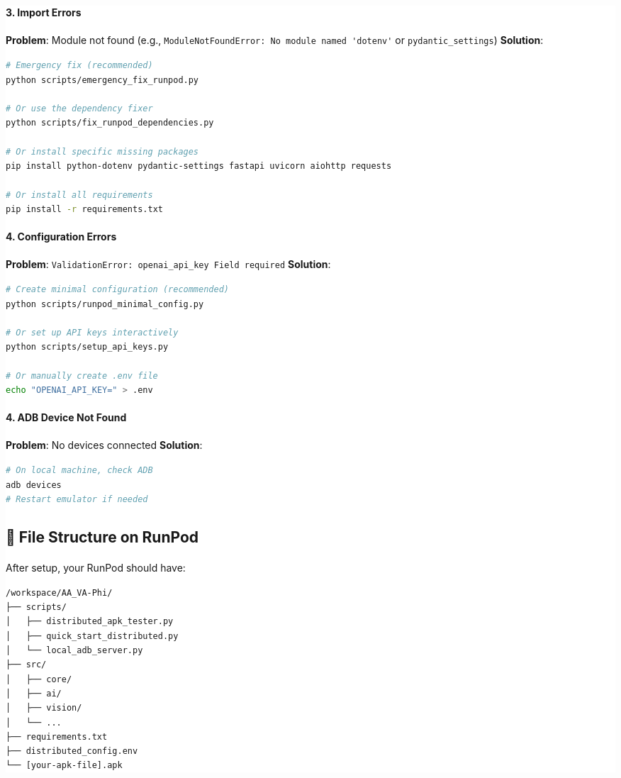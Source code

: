 #### 3. Import Errors
**Problem**: Module not found (e.g., `ModuleNotFoundError: No module named 'dotenv'` or `pydantic_settings`)
**Solution**:
```bash
# Emergency fix (recommended)
python scripts/emergency_fix_runpod.py

# Or use the dependency fixer
python scripts/fix_runpod_dependencies.py

# Or install specific missing packages
pip install python-dotenv pydantic-settings fastapi uvicorn aiohttp requests

# Or install all requirements
pip install -r requirements.txt
```

#### 4. Configuration Errors
**Problem**: `ValidationError: openai_api_key Field required`
**Solution**:
```bash
# Create minimal configuration (recommended)
python scripts/runpod_minimal_config.py

# Or set up API keys interactively
python scripts/setup_api_keys.py

# Or manually create .env file
echo "OPENAI_API_KEY=" > .env
```

#### 4. ADB Device Not Found
**Problem**: No devices connected
**Solution**:
```bash
# On local machine, check ADB
adb devices
# Restart emulator if needed
```

## 📁 File Structure on RunPod

After setup, your RunPod should have:
```
/workspace/AA_VA-Phi/
├── scripts/
│   ├── distributed_apk_tester.py
│   ├── quick_start_distributed.py
│   └── local_adb_server.py
├── src/
│   ├── core/
│   ├── ai/
│   ├── vision/
│   └── ...
├── requirements.txt
├── distributed_config.env
└── [your-apk-file].apk
```
